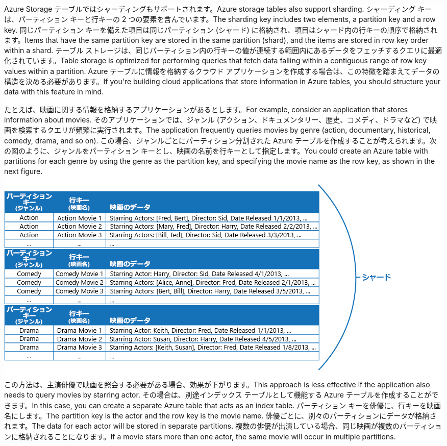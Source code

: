 <span data-ttu-id="98e34-187">Azure Storage テーブルではシャーディングもサポートされます。</span><span class="sxs-lookup"><span data-stu-id="98e34-187">Azure storage tables also support sharding.</span></span> <span data-ttu-id="98e34-188">シャーディング キーは、パーティション キーと行キーの 2 つの要素を含んでいます。</span><span class="sxs-lookup"><span data-stu-id="98e34-188">The sharding key includes two elements, a partition key and a row key.</span></span> <span data-ttu-id="98e34-189">同じパーティション キーを備えた項目は同じパーティション (シャード) に格納され、項目はシャード内の行キーの順序で格納されます。</span><span class="sxs-lookup"><span data-stu-id="98e34-189">Items that have the same partition key are stored in the same partition (shard), and the items are stored in row key order within a shard.</span></span> <span data-ttu-id="98e34-190">テーブル ストレージは、同じパーティション内の行キーの値が連続する範囲内にあるデータをフェッチするクエリに最適化されています。</span><span class="sxs-lookup"><span data-stu-id="98e34-190">Table storage is optimized for performing queries that fetch data falling within a contiguous range of row key values within a partition.</span></span> <span data-ttu-id="98e34-191">Azure テーブルに情報を格納するクラウド アプリケーションを作成する場合は、この特徴を踏まえてデータの構造を決める必要があります。</span><span class="sxs-lookup"><span data-stu-id="98e34-191">If you're building cloud applications that store information in Azure tables, you should structure your data with this feature in mind.</span></span>

<span data-ttu-id="98e34-192">たとえば、映画に関する情報を格納するアプリケーションがあるとします。</span><span class="sxs-lookup"><span data-stu-id="98e34-192">For example, consider an application that stores information about movies.</span></span> <span data-ttu-id="98e34-193">そのアプリケーションでは、ジャンル (アクション、ドキュメンタリー、歴史、コメディ、ドラマなど) で映画を検索するクエリが頻繁に実行されます。</span><span class="sxs-lookup"><span data-stu-id="98e34-193">The application frequently queries movies by genre (action, documentary, historical, comedy, drama, and so on).</span></span> <span data-ttu-id="98e34-194">この場合、ジャンルごとにパーティション分割された Azure テーブルを作成することが考えられます。次の図のように、ジャンルをパーティション キーとし、映画の名前を行キーとして指定します。</span><span class="sxs-lookup"><span data-stu-id="98e34-194">You could create an Azure table with partitions for each genre by using the genre as the partition key, and specifying the movie name as the row key, as shown in the next figure.</span></span>

![図 7 - Azure テーブルに格納された映画のデータ](./_images/index-table-figure-7.png)


<span data-ttu-id="98e34-196">この方法は、主演俳優で映画を照会する必要がある場合、効果が下がります。</span><span class="sxs-lookup"><span data-stu-id="98e34-196">This approach is less effective if the application also needs to query movies by starring actor.</span></span> <span data-ttu-id="98e34-197">その場合は、別途インデックス テーブルとして機能する Azure テーブルを作成することができます。</span><span class="sxs-lookup"><span data-stu-id="98e34-197">In this case, you can create a separate Azure table that acts as an index table.</span></span> <span data-ttu-id="98e34-198">パーティション キーを俳優に、行キーを映画名にします。</span><span class="sxs-lookup"><span data-stu-id="98e34-198">The partition key is the actor and the row key is the movie name.</span></span> <span data-ttu-id="98e34-199">俳優ごとに、別々のパーティションにデータが格納されます。</span><span class="sxs-lookup"><span data-stu-id="98e34-199">The data for each actor will be stored in separate partitions.</span></span> <span data-ttu-id="98e34-200">複数の俳優が出演している場合、同じ映画が複数のパーティションに格納されることになります。</span><span class="sxs-lookup"><span data-stu-id="98e34-200">If a movie stars more than one actor, the same movie will occur in multiple partitions.</span></span>
